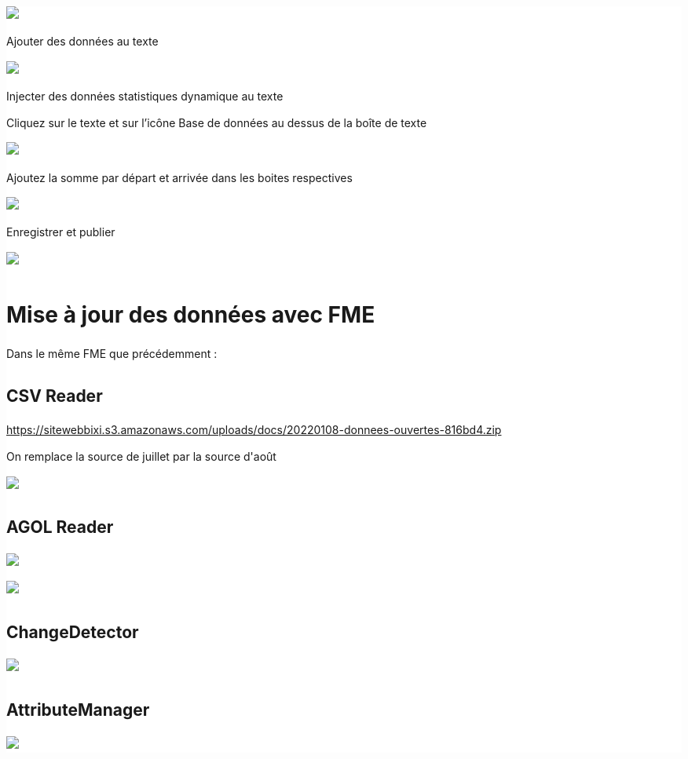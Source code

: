 ![](https://lh4.googleusercontent.com/TlmfoXo7q2HmqbtFJoKl0RYdxDMUlD1_esqOUleSdhr0JvhetsW7EzZxB6q7MAXFH7aiG8Dq4bngxeP1pzLCXYRdxCWf64OGOiCN5KjW_72AtUXcfCqByx_uHEuLvQ2I6BxMek6bilsLZ0eUjZ9HyMc)

Ajouter des données au texte

![](https://lh4.googleusercontent.com/1RZu8zXfyj2H5iFQXuxk14QdSp1r6pPa_9w9Mz83vcdJzwsDIA8VK2F_nfXVwf7QwOnszSGOdra2pNfobxec2lb3FhrpKWzdh-_fq6TM1MGNpEL3XsmpkzZzxPnUpSWe_MgjRsM45Bw5ZhXZi-6SYg8)

Injecter des données statistiques dynamique au texte

Cliquez sur le texte et sur l’icône Base de données au dessus de la boîte de texte

![](https://lh6.googleusercontent.com/9rFkEJt3iURJmsT3A4vQkuXUYgn6X-67TTjkeZ__mIidCWjugUZenKZXUX4keSgbxdqJuWQWpFP2o7je_vOiDFiIfMYBxv9U6UPhD8osVz8KC9R5hcRkKD6eIr8dih_rCeiX6qRfqj3M9fqGKu5J2hs)

Ajoutez la somme par départ et arrivée dans les boites respectives

![](https://lh4.googleusercontent.com/r4uMymCzd9AOgkCtOje84HFqi5D1DcoZV9WYtsQiYP6x7Obam3nA-AQ32QmeWlOt6VQSw-gCbLCjlfYxn0g4EKzRtXxgxPgSiM38lC_dO0uYVUe_bqPUAPUctQX4b7WScfUkUVqROEHm998V6K2K0E8)

Enregistrer et publier

![](https://lh6.googleusercontent.com/v_t8NE4eveJBPRuexsalzDJTF6_AwJL0YAC572RBG0mzp1k-Of3_-umzErwOYG_BfPmual34wq7_gvt5KMoF0HpBlLby6pWHRp4LLGbZdK_ePitlCXk_wfxcS1ML5sDkOnznytxcYLYNNGThwFijQk4)


# 


# Mise à jour des données avec FME

Dans le même FME que précédemment :


## CSV Reader

<https://sitewebbixi.s3.amazonaws.com/uploads/docs/20220108-donnees-ouvertes-816bd4.zip>

On remplace la source de juillet par la source d'août

![](https://lh3.googleusercontent.com/keXMnQ5tJY99R9vqUza7TVK_2Wwk4ZtteOks-f4i-7bsvn9LGEXI1WQ17W7HUD2UZ2ctadQn5BkRuk1_sH8wNebgW7Fx1o_eUfzJPNrD0Ltg1f8-42xP5ch7hmyl1rf8e7HMKXbEOkC80ezOGMzRjlU)


## AGOL Reader

![](https://lh6.googleusercontent.com/hwscRoixA_udhzSEiTfHN7k0PQ65qsVqs5SwRL_i0R6kd-6-1l4sTmk2gMgZHPJ_ls7BLZUR8ZqGsBmCt9g1E7RB2Iuk6GILSOYocuUa4JdjwAzmwlBoLxPp8pYgHP06eXt_jw1_HE4NdDT-AIwfJtc)

![](https://lh4.googleusercontent.com/z0DcwldD5Xwb_53NxtJCJCEf8e5BFxAO9mAvGjrtDoxKD_iRHEBmOSATVLHMCHgBVMez4szGFpCG1zwL2QLK8NLRUSMXaB926mVrHg8YiHTqjAbBe7XDjWQSiRuNsul0aAVkPDFd6JYeDgOYeqazLP4)


## ChangeDetector

![](https://lh4.googleusercontent.com/X5kpKgEvGtN4CIsmH-w5f6rQe2Ix3zhviwDkSl7Qr6cwkFWSpEcUEdXkSk_Xy9CDfVdMxZikpFj75e5-rVaxJgHLUWazhPEZuKPFAx9ZAAGdVWmcrOYqMnTAUf2uw2EcU7f5067BOCjBWOWjEVTfX0c)


## AttributeManager

![](https://lh6.googleusercontent.com/pFKmA9_Gxf3QAL1Iz3LC4ZgVEcyXLyDM1mFTOV-HzyJseFZONDvBcM73oHVAjBhG1YlgcNU8ny6IhExsKztGXDK9tuU4Bzf-_Nze9luSeNof9bWkDIiSnzZfkiBH_OBhV5wjfmCJlInwiSs4Xqb8g-Y)
